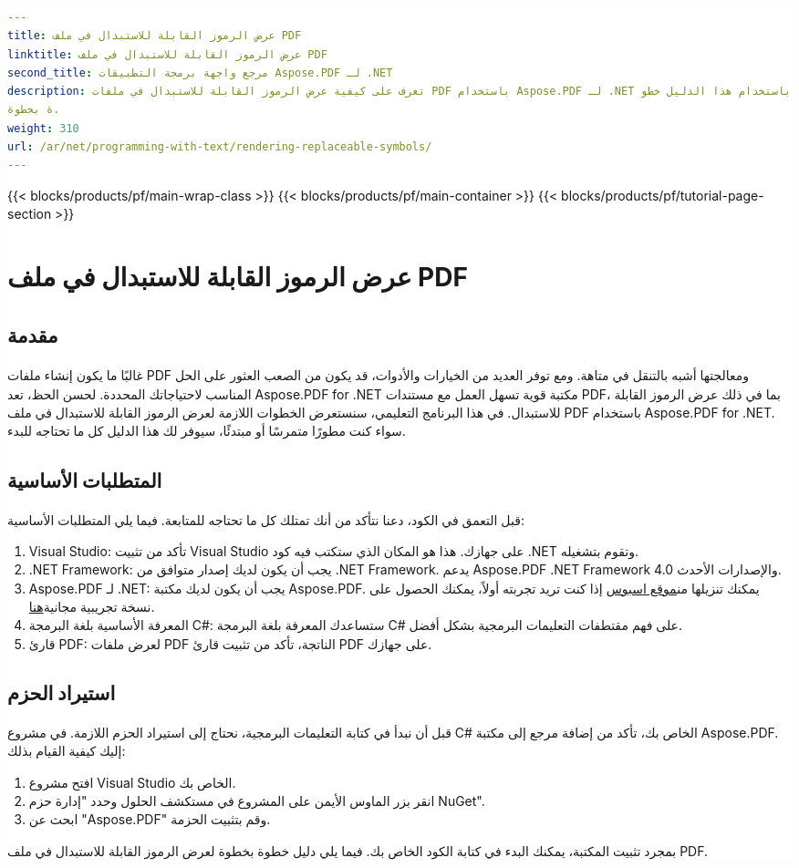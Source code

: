 ```yaml
---
title: عرض الرموز القابلة للاستبدال في ملف PDF
linktitle: عرض الرموز القابلة للاستبدال في ملف PDF
second_title: مرجع واجهة برمجة التطبيقات Aspose.PDF لـ .NET
description: تعرف على كيفية عرض الرموز القابلة للاستبدال في ملفات PDF باستخدام Aspose.PDF لـ .NET باستخدام هذا الدليل خطوة بخطوة.
weight: 310
url: /ar/net/programming-with-text/rendering-replaceable-symbols/
---
```


{{< blocks/products/pf/main-wrap-class >}}
{{< blocks/products/pf/main-container >}}
{{< blocks/products/pf/tutorial-page-section >}}

# عرض الرموز القابلة للاستبدال في ملف PDF

## مقدمة

غالبًا ما يكون إنشاء ملفات PDF ومعالجتها أشبه بالتنقل في متاهة. ومع توفر العديد من الخيارات والأدوات، قد يكون من الصعب العثور على الحل المناسب لاحتياجاتك المحددة. لحسن الحظ، تعد Aspose.PDF for .NET مكتبة قوية تسهل العمل مع مستندات PDF، بما في ذلك عرض الرموز القابلة للاستبدال. في هذا البرنامج التعليمي، سنستعرض الخطوات اللازمة لعرض الرموز القابلة للاستبدال في ملف PDF باستخدام Aspose.PDF for .NET. سواء كنت مطورًا متمرسًا أو مبتدئًا، سيوفر لك هذا الدليل كل ما تحتاجه للبدء.

## المتطلبات الأساسية

قبل التعمق في الكود، دعنا نتأكد من أنك تمتلك كل ما تحتاجه للمتابعة. فيما يلي المتطلبات الأساسية:

1. Visual Studio: تأكد من تثبيت Visual Studio على جهازك. هذا هو المكان الذي ستكتب فيه كود .NET وتقوم بتشغيله.
2. .NET Framework: يجب أن يكون لديك إصدار متوافق من .NET Framework. يدعم Aspose.PDF .NET Framework 4.0 والإصدارات الأحدث.
3.  Aspose.PDF لـ .NET: يجب أن يكون لديك مكتبة Aspose.PDF. يمكنك تنزيلها من[موقع اسبوس](https://releases.aspose.com/pdf/net/) إذا كنت تريد تجربته أولاً، يمكنك الحصول على نسخة تجريبية مجانية[هنا](https://releases.aspose.com/).
4. المعرفة الأساسية بلغة البرمجة C#: ستساعدك المعرفة بلغة البرمجة C# على فهم مقتطفات التعليمات البرمجية بشكل أفضل.
5. قارئ PDF: لعرض ملفات PDF الناتجة، تأكد من تثبيت قارئ PDF على جهازك.

## استيراد الحزم

قبل أن نبدأ في كتابة التعليمات البرمجية، نحتاج إلى استيراد الحزم اللازمة. في مشروع C# الخاص بك، تأكد من إضافة مرجع إلى مكتبة Aspose.PDF. إليك كيفية القيام بذلك:

1. افتح مشروع Visual Studio الخاص بك.
2. انقر بزر الماوس الأيمن على المشروع في مستكشف الحلول وحدد "إدارة حزم NuGet".
3. ابحث عن "Aspose.PDF" وقم بتثبيت الحزمة.

بمجرد تثبيت المكتبة، يمكنك البدء في كتابة الكود الخاص بك. فيما يلي دليل خطوة بخطوة لعرض الرموز القابلة للاستبدال في ملف PDF.
